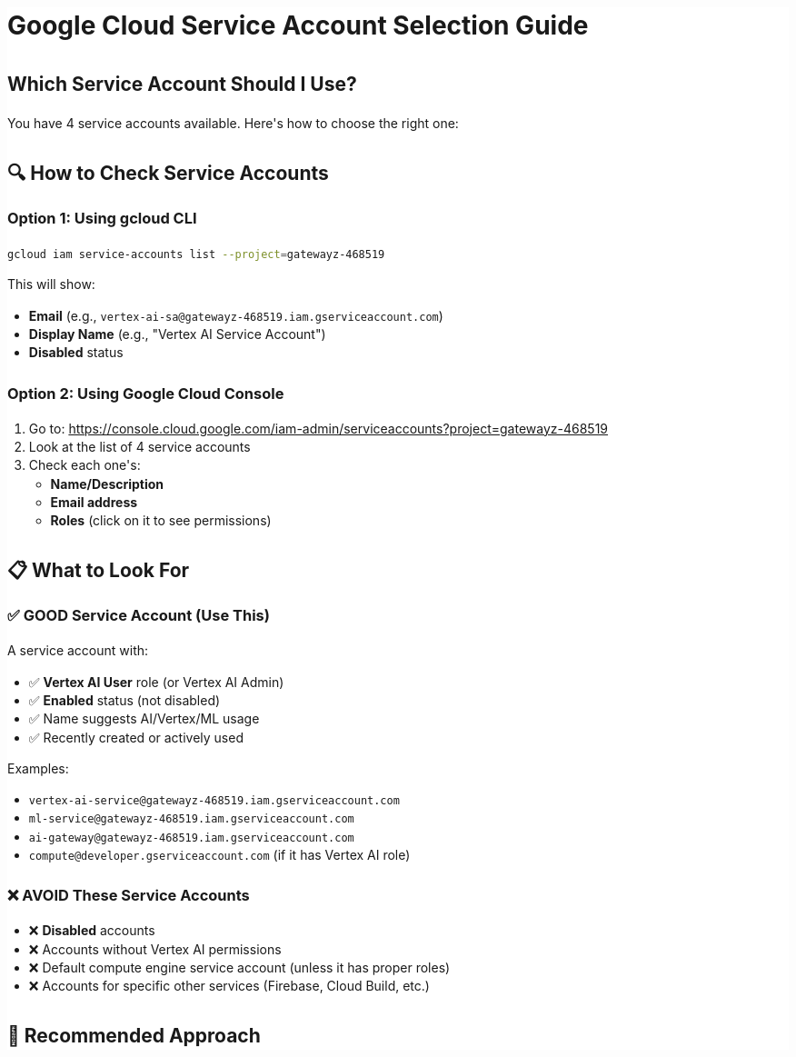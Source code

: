 # Google Cloud Service Account Selection Guide

## Which Service Account Should I Use?

You have 4 service accounts available. Here's how to choose the right one:

## 🔍 How to Check Service Accounts

### Option 1: Using gcloud CLI
```bash
gcloud iam service-accounts list --project=gatewayz-468519
```

This will show:
- **Email** (e.g., `vertex-ai-sa@gatewayz-468519.iam.gserviceaccount.com`)
- **Display Name** (e.g., "Vertex AI Service Account")
- **Disabled** status

### Option 2: Using Google Cloud Console
1. Go to: https://console.cloud.google.com/iam-admin/serviceaccounts?project=gatewayz-468519
2. Look at the list of 4 service accounts
3. Check each one's:
   - **Name/Description**
   - **Email address**
   - **Roles** (click on it to see permissions)

## 📋 What to Look For

### ✅ GOOD Service Account (Use This)

A service account with:
- ✅ **Vertex AI User** role (or Vertex AI Admin)
- ✅ **Enabled** status (not disabled)
- ✅ Name suggests AI/Vertex/ML usage
- ✅ Recently created or actively used

Examples:
- `vertex-ai-service@gatewayz-468519.iam.gserviceaccount.com`
- `ml-service@gatewayz-468519.iam.gserviceaccount.com`
- `ai-gateway@gatewayz-468519.iam.gserviceaccount.com`
- `compute@developer.gserviceaccount.com` (if it has Vertex AI role)

### ❌ AVOID These Service Accounts

- ❌ **Disabled** accounts
- ❌ Accounts without Vertex AI permissions
- ❌ Default compute engine service account (unless it has proper roles)
- ❌ Accounts for specific other services (Firebase, Cloud Build, etc.)

## 🎯 Recommended Approach
